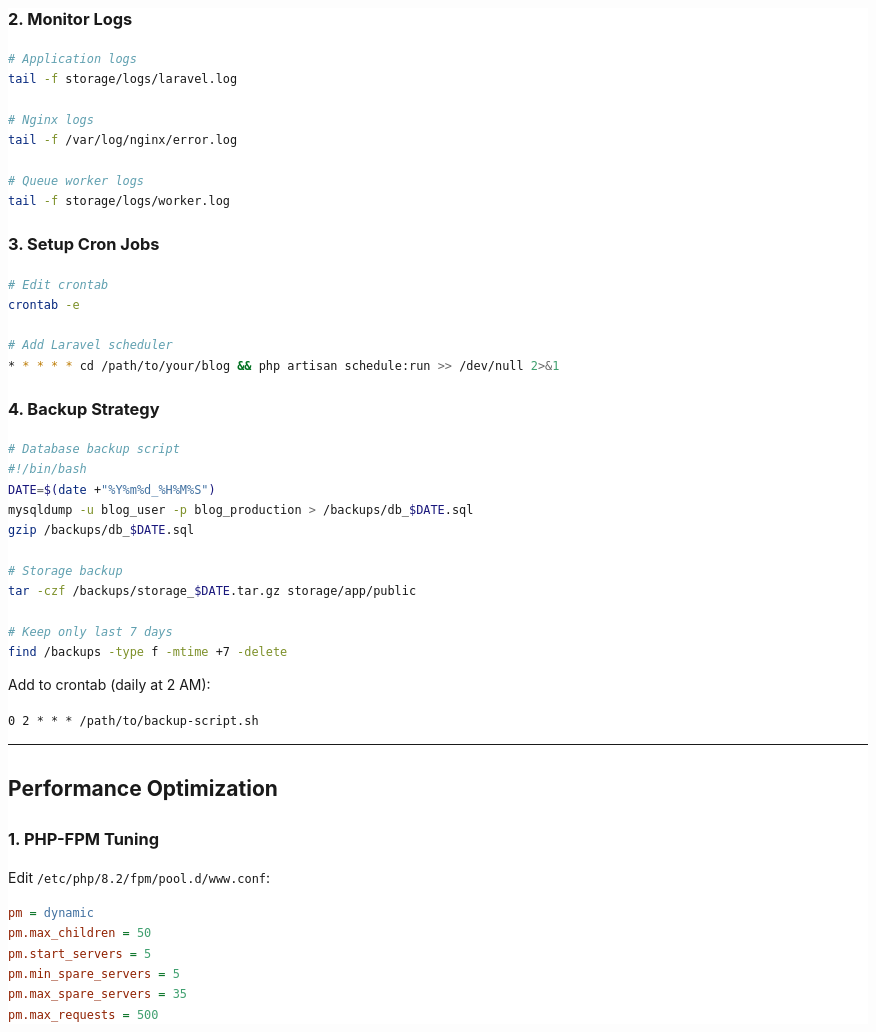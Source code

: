 ### 2. Monitor Logs
```bash
# Application logs
tail -f storage/logs/laravel.log

# Nginx logs
tail -f /var/log/nginx/error.log

# Queue worker logs
tail -f storage/logs/worker.log
```

### 3. Setup Cron Jobs
```bash
# Edit crontab
crontab -e

# Add Laravel scheduler
* * * * * cd /path/to/your/blog && php artisan schedule:run >> /dev/null 2>&1
```

### 4. Backup Strategy
```bash
# Database backup script
#!/bin/bash
DATE=$(date +"%Y%m%d_%H%M%S")
mysqldump -u blog_user -p blog_production > /backups/db_$DATE.sql
gzip /backups/db_$DATE.sql

# Storage backup
tar -czf /backups/storage_$DATE.tar.gz storage/app/public

# Keep only last 7 days
find /backups -type f -mtime +7 -delete
```

Add to crontab (daily at 2 AM):
```
0 2 * * * /path/to/backup-script.sh
```

---

## Performance Optimization

### 1. PHP-FPM Tuning
Edit `/etc/php/8.2/fpm/pool.d/www.conf`:
```ini
pm = dynamic
pm.max_children = 50
pm.start_servers = 5
pm.min_spare_servers = 5
pm.max_spare_servers = 35
pm.max_requests = 500
```
